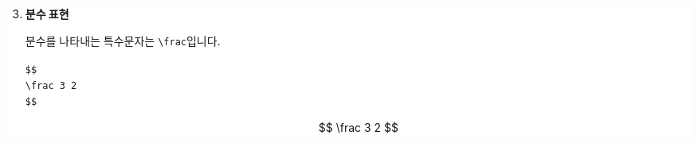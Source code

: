 3. **분수 표현**

   분수를 나타내는 특수문자는 ```\frac```입니다.

   ```
   $$
   \frac 3 2
   $$
   ```

   $$
   \frac 3 2
   $$

   

   